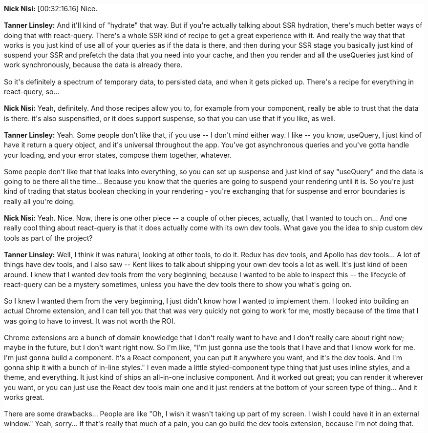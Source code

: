 **Nick Nisi:** \[00:32:16.16\] Nice.

**Tanner Linsley:** And it'll kind of "hydrate" that way. But if you're actually talking about SSR hydration, there's much better ways of doing that with react-query. There's a whole SSR kind of recipe to get a great experience with it. And really the way that that works is you just kind of use all of your queries as if the data is there, and then during your SSR stage you basically just kind of suspend your SSR and prefetch the data that you need into your cache, and then you render and all the useQueries just kind of work synchronously, because the data is already there.

So it's definitely a spectrum of temporary data, to persisted data, and when it gets picked up. There's a recipe for everything in react-query, so...

**Nick Nisi:** Yeah, definitely. And those recipes allow you to, for example from your component, really be able to trust that the data is there. it's also suspensified, or it does support suspense, so that you can use that if you like, as well.

**Tanner Linsley:** Yeah. Some people don't like that, if you use -- I don't mind either way. I like -- you know, useQuery, I just kind of have it return a query object, and it's universal throughout the app. You've got asynchronous queries and you've gotta handle your loading, and your error states, compose them together, whatever.

Some people don't like that that leaks into everything, so you can set up suspense and just kind of say "useQuery" and the data is going to be there all the time... Because you know that the queries are going to suspend your rendering until it is. So you're just kind of trading that status boolean checking in your rendering - you're exchanging that for suspense and error boundaries is really all you're doing.

**Nick Nisi:** Yeah. Nice. Now, there is one other piece -- a couple of other pieces, actually, that I wanted to touch on... And one really cool thing about react-query is that it does actually come with its own dev tools. What gave you the idea to ship custom dev tools as part of the project?

**Tanner Linsley:** Well, I think it was natural, looking at other tools, to do it. Redux has dev tools, and Apollo has dev tools... A lot of things have dev tools, and I also saw -- Kent likes to talk about shipping your own dev tools a lot as well. It's just kind of been around. I knew that I wanted dev tools from the very beginning, because I wanted to be able to inspect this -- the lifecycle of react-query can be a mystery sometimes, unless you have the dev tools there to show you what's going on.

So I knew I wanted them from the very beginning, I just didn't know how I wanted to implement them. I looked into building an actual Chrome extension, and I can tell you that that was very quickly not going to work for me, mostly because of the time that I was going to have to invest. It was not worth the ROI.

Chrome extensions are a bunch of domain knowledge that I don't really want to have and I don't really care about right now; maybe in the future, but I don't want right now. So I'm like, "I'm just gonna use the tools that I have and that I know work for me. I'm just gonna build a component. It's a React component, you can put it anywhere you want, and it's the dev tools. And I'm gonna ship it with a bunch of in-line styles." I even made a little styled-component type thing that just uses inline styles, and a theme, and everything. It just kind of ships an all-in-one inclusive component. And it worked out great; you can render it wherever you want, or you can just use the React dev tools main one and it just renders at the bottom of your screen type of thing... And it works great.

There are some drawbacks... People are like "Oh, I wish it wasn't taking up part of my screen. I wish I could have it in an external window." Yeah, sorry... If that's really that much of a pain, you can go build the dev tools extension, because I'm not doing that.
